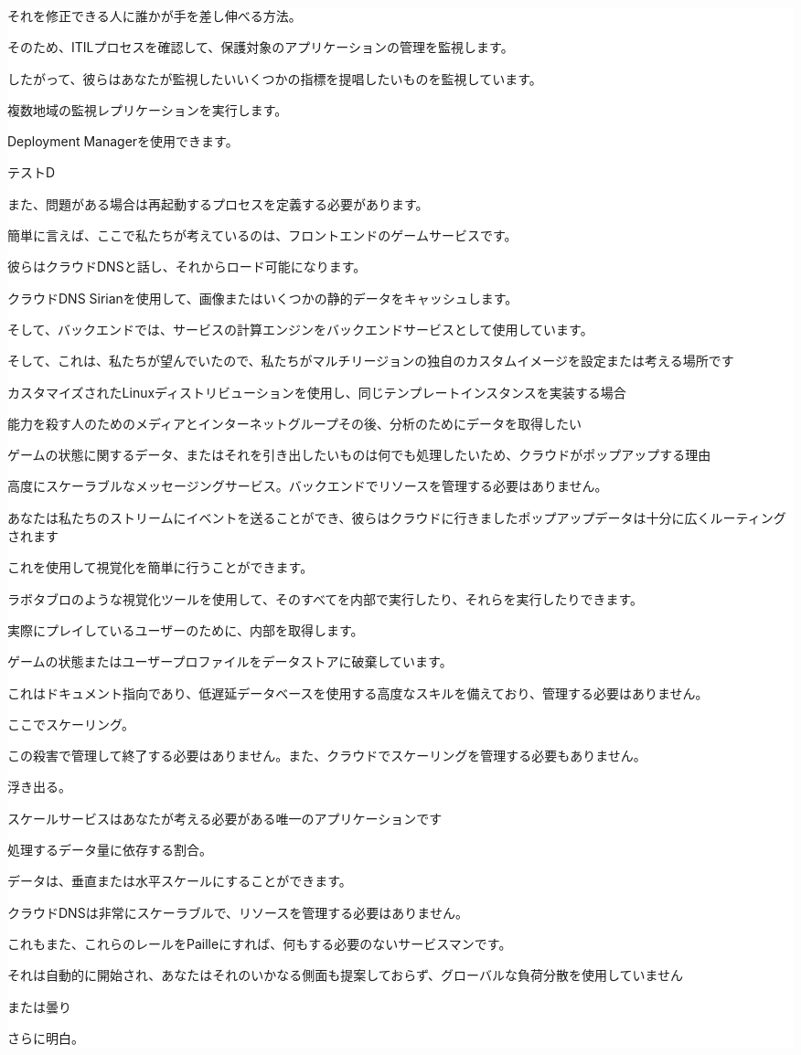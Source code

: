 それを修正できる人に誰かが手を差し伸べる方法。

そのため、ITILプロセスを確認して、保護対象のアプリケーションの管理を監視します。

したがって、彼らはあなたが監視したいいくつかの指標を提唱したいものを監視しています。

複数地域の監視レプリケーションを実行します。

Deployment Managerを使用できます。

テストD

また、問題がある場合は再起動するプロセスを定義する必要があります。

簡単に言えば、ここで私たちが考えているのは、フロントエンドのゲームサービスです。

彼らはクラウドDNSと話し、それからロード可能になります。

クラウドDNS Sirianを使用して、画像またはいくつかの静的データをキャッシュします。

そして、バックエンドでは、サービスの計算エンジンをバックエンドサービスとして使用しています。

そして、これは、私たちが望んでいたので、私たちがマルチリージョンの独自のカスタムイメージを設定または考える場所です

カスタマイズされたLinuxディストリビューションを使用し、同じテンプレートインスタンスを実装する場合

能力を殺す人のためのメディアとインターネットグループその後、分析のためにデータを取得したい

ゲームの状態に関するデータ、またはそれを引き出したいものは何でも処理したいため、クラウドがポップアップする理由

高度にスケーラブルなメッセージングサービス。バックエンドでリソースを管理する必要はありません。

あなたは私たちのストリームにイベントを送ることができ、彼らはクラウドに行きましたポップアップデータは十分に広くルーティングされます

これを使用して視覚化を簡単に行うことができます。

ラボタブロのような視覚化ツールを使用して、そのすべてを内部で実行したり、それらを実行したりできます。

実際にプレイしているユーザーのために、内部を取得します。

ゲームの状態またはユーザープロファイルをデータストアに破棄しています。

これはドキュメント指向であり、低遅延データベースを使用する高度なスキルを備えており、管理する必要はありません。

ここでスケーリング。

この殺害で管理して終了する必要はありません。また、クラウドでスケーリングを管理する必要もありません。

浮き出る。

スケールサービスはあなたが考える必要がある唯一のアプリケーションです

処理するデータ量に依存する割合。

データは、垂直または水平スケールにすることができます。

クラウドDNSは非常にスケーラブルで、リソースを管理する必要はありません。

これもまた、これらのレールをPailleにすれば、何もする必要のないサービスマンです。

それは自動的に開始され、あなたはそれのいかなる側面も提案しておらず、グローバルな負荷分散を使用していません

または曇り

さらに明白。
